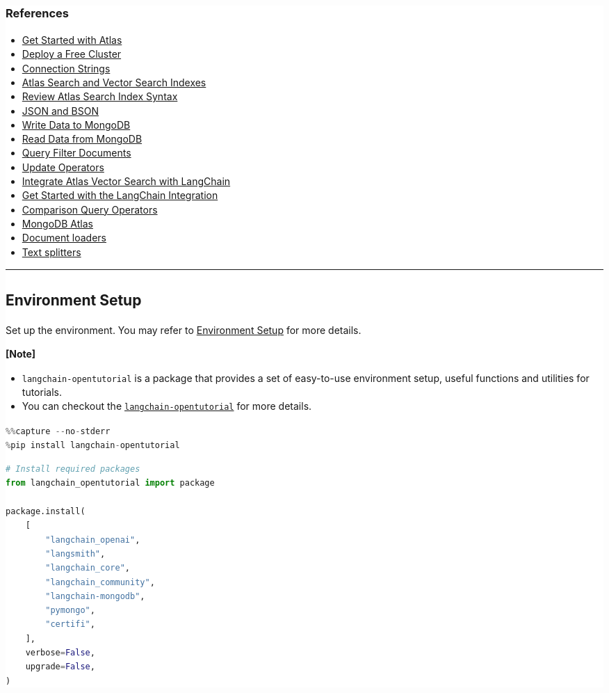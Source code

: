 ### References

- [Get Started with Atlas](https://www.mongodb.com/docs/atlas/getting-started/)
- [Deploy a Free Cluster](https://www.mongodb.com/docs/atlas/tutorial/deploy-free-tier-cluster/)
- [Connection Strings](https://www.mongodb.com/docs/manual/reference/connection-string/)
- [Atlas Search and Vector Search Indexes](https://www.mongodb.com/docs/languages/python/pymongo-driver/current/indexes/atlas-search-index/)
- [Review Atlas Search Index Syntax](https://www.mongodb.com/docs/atlas/atlas-search/index-definitions/)
- [JSON and BSON](https://www.mongodb.com/resources/basics/json-and-bson)
- [Write Data to MongoDB](https://www.mongodb.com/docs/languages/python/pymongo-driver/current/write-operations/)
- [Read Data from MongoDB](https://www.mongodb.com/docs/languages/python/pymongo-driver/current/read/)
- [Query Filter Documents](https://www.mongodb.com/docs/manual/core/document/#query-filter-documents)
- [Update Operators](https://www.mongodb.com/docs/manual/reference/operator/update/)
- [Integrate Atlas Vector Search with LangChain](https://www.mongodb.com/docs/atlas/atlas-vector-search/ai-integrations/langchain/)
- [Get Started with the LangChain Integration](https://www.mongodb.com/docs/atlas/atlas-vector-search/ai-integrations/langchain/get-started/)
- [Comparison Query Operators](https://www.mongodb.com/docs/manual/reference/operator/query-comparison/)
- [MongoDB Atlas](https://python.langchain.com/docs/integrations/vectorstores/mongodb_atlas/)
- [Document loaders](https://python.langchain.com/docs/concepts/document_loaders/)
- [Text splitters](https://python.langchain.com/docs/concepts/text_splitters/)

---


## Environment Setup

Set up the environment. You may refer to [Environment Setup](https://wikidocs.net/257836) for more details.

**[Note]**

- `langchain-opentutorial` is a package that provides a set of easy-to-use environment setup, useful functions and utilities for tutorials.
- You can checkout the [`langchain-opentutorial`](https://github.com/LangChain-OpenTutorial/langchain-opentutorial-pypi) for more details.


```python
%%capture --no-stderr
%pip install langchain-opentutorial
```

```python
# Install required packages
from langchain_opentutorial import package

package.install(
    [
        "langchain_openai",
        "langsmith",
        "langchain_core",
        "langchain_community",
        "langchain-mongodb",
        "pymongo",
        "certifi",
    ],
    verbose=False,
    upgrade=False,
)
```
